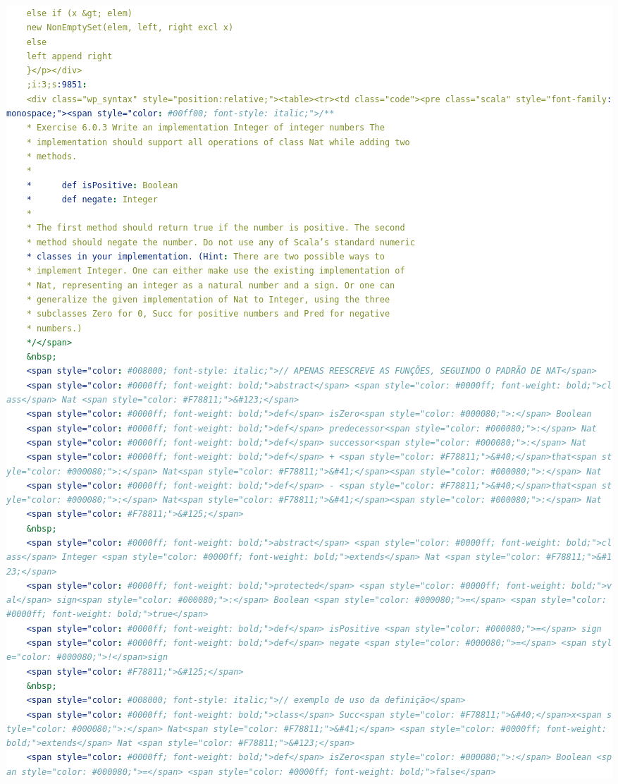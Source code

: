 ```yaml
    else if (x &gt; elem)
    new NonEmptySet(elem, left, right excl x)
    else
    left append right
    }</p></div>
    ;i:3;s:9851:
    <div class="wp_syntax" style="position:relative;"><table><tr><td class="code"><pre class="scala" style="font-family:monospace;"><span style="color: #00ff00; font-style: italic;">/**
    * Exercise 6.0.3 Write an implementation Integer of integer numbers The
    * implementation should support all operations of class Nat while adding two
    * methods.
    *
    *      def isPositive: Boolean
    *      def negate: Integer
    *
    * The first method should return true if the number is positive. The second
    * method should negate the number. Do not use any of Scala’s standard numeric
    * classes in your implementation. (Hint: There are two possible ways to
    * implement Integer. One can either make use the existing implementation of
    * Nat, representing an integer as a natural number and a sign. Or one can
    * generalize the given implementation of Nat to Integer, using the three
    * subclasses Zero for 0, Succ for positive numbers and Pred for negative
    * numbers.)
    */</span>
    &nbsp;
    <span style="color: #008000; font-style: italic;">// APENAS REESCREVE AS FUNÇÕES, SEGUINDO O PADRÃO DE NAT</span>
    <span style="color: #0000ff; font-weight: bold;">abstract</span> <span style="color: #0000ff; font-weight: bold;">class</span> Nat <span style="color: #F78811;">&#123;</span>
    <span style="color: #0000ff; font-weight: bold;">def</span> isZero<span style="color: #000080;">:</span> Boolean
    <span style="color: #0000ff; font-weight: bold;">def</span> predecessor<span style="color: #000080;">:</span> Nat
    <span style="color: #0000ff; font-weight: bold;">def</span> successor<span style="color: #000080;">:</span> Nat
    <span style="color: #0000ff; font-weight: bold;">def</span> + <span style="color: #F78811;">&#40;</span>that<span style="color: #000080;">:</span> Nat<span style="color: #F78811;">&#41;</span><span style="color: #000080;">:</span> Nat
    <span style="color: #0000ff; font-weight: bold;">def</span> - <span style="color: #F78811;">&#40;</span>that<span style="color: #000080;">:</span> Nat<span style="color: #F78811;">&#41;</span><span style="color: #000080;">:</span> Nat
    <span style="color: #F78811;">&#125;</span>
    &nbsp;
    <span style="color: #0000ff; font-weight: bold;">abstract</span> <span style="color: #0000ff; font-weight: bold;">class</span> Integer <span style="color: #0000ff; font-weight: bold;">extends</span> Nat <span style="color: #F78811;">&#123;</span>
    <span style="color: #0000ff; font-weight: bold;">protected</span> <span style="color: #0000ff; font-weight: bold;">val</span> sign<span style="color: #000080;">:</span> Boolean <span style="color: #000080;">=</span> <span style="color: #0000ff; font-weight: bold;">true</span>
    <span style="color: #0000ff; font-weight: bold;">def</span> isPositive <span style="color: #000080;">=</span> sign
    <span style="color: #0000ff; font-weight: bold;">def</span> negate <span style="color: #000080;">=</span> <span style="color: #000080;">!</span>sign
    <span style="color: #F78811;">&#125;</span>
    &nbsp;
    <span style="color: #008000; font-style: italic;">// exemplo de uso da definição</span>
    <span style="color: #0000ff; font-weight: bold;">class</span> Succ<span style="color: #F78811;">&#40;</span>x<span style="color: #000080;">:</span> Nat<span style="color: #F78811;">&#41;</span> <span style="color: #0000ff; font-weight: bold;">extends</span> Nat <span style="color: #F78811;">&#123;</span>
    <span style="color: #0000ff; font-weight: bold;">def</span> isZero<span style="color: #000080;">:</span> Boolean <span style="color: #000080;">=</span> <span style="color: #0000ff; font-weight: bold;">false</span>
```